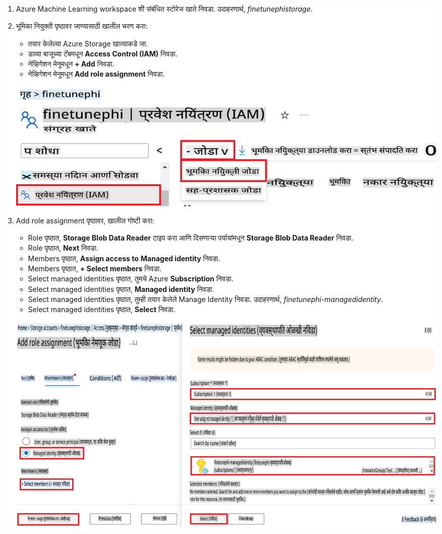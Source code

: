 1. Azure Machine Learning workspace शी संबंधित स्टोरेज खाते निवडा. उदाहरणार्थ, *finetunephistorage*.

1. भूमिका नियुक्ती पृष्ठावर जाण्यासाठी खालील चरण करा:

    - तयार केलेल्या Azure Storage खात्याकडे जा.
    - डाव्या बाजूच्या टॅबमधून **Access Control (IAM)** निवडा.
    - नेव्हिगेशन मेनूमधून **+ Add** निवडा.
    - नेव्हिगेशन मेनूमधून **Add role assignment** निवडा.

    ![Add role.](../../../../../../translated_images/01-09-add-role.4fef55886792c7e860da4c5a808044e6f7067fb5694f3ed4819a5758c6cc574e.mr.png)

1. Add role assignment पृष्ठावर, खालील गोष्टी करा:

    - Role पृष्ठात, **Storage Blob Data Reader** टाइप करा आणि दिसणाऱ्या पर्यायांमधून **Storage Blob Data Reader** निवडा.
    - Role पृष्ठात, **Next** निवडा.
    - Members पृष्ठात, **Assign access to** **Managed identity** निवडा.
    - Members पृष्ठात, **+ Select members** निवडा.
    - Select managed identities पृष्ठात, तुमचे Azure **Subscription** निवडा.
    - Select managed identities पृष्ठात, **Managed identity** निवडा.
    - Select managed identities पृष्ठात, तुम्ही तयार केलेले Manage Identity निवडा. उदाहरणार्थ, *finetunephi-managedidentity*.
    - Select managed identities पृष्ठात, **Select** निवडा.

    ![Select managed identity.](../../../../../../translated_images/01-10-select-managed-identity.fffa802e4e6ce2de4fe50e64d37d3f2ef268c2ee16f30ec6f92bd1829b5f19c1.mr.png)
